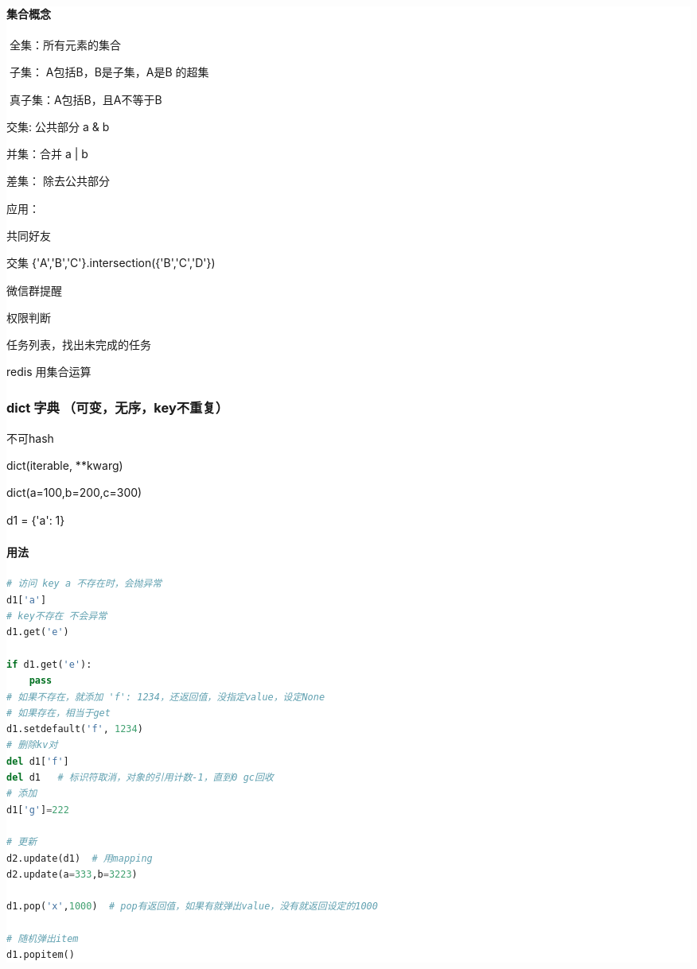 

#### 集合概念

​	全集：所有元素的集合

​	子集： A包括B，B是子集，A是B 的超集

​	真子集：A包括B，且A不等于B

交集: 公共部分   a & b

并集：合并      a | b

差集： 除去公共部分





应用：

共同好友

交集 {'A','B','C'}.intersection({'B','C','D'})

微信群提醒

权限判断

任务列表，找出未完成的任务

redis 用集合运算



### dict  字典 （可变，无序，key不重复）

不可hash



dict(iterable, **kwarg)



dict(a=100,b=200,c=300)

d1 = {'a': 1}

#### 用法

```python
# 访问 key a 不存在时，会抛异常
d1['a']
# key不存在 不会异常
d1.get('e')  

if d1.get('e'):
	pass
# 如果不存在，就添加 'f': 1234，还返回值，没指定value，设定None
# 如果存在，相当于get
d1.setdefault('f', 1234) 
# 删除kv对
del d1['f']
del d1   # 标识符取消，对象的引用计数-1，直到0 gc回收
# 添加
d1['g']=222

# 更新
d2.update(d1)  # 用mapping
d2.update(a=333,b=3223)

d1.pop('x',1000)  # pop有返回值，如果有就弹出value，没有就返回设定的1000

# 随机弹出item
d1.popitem()  
```